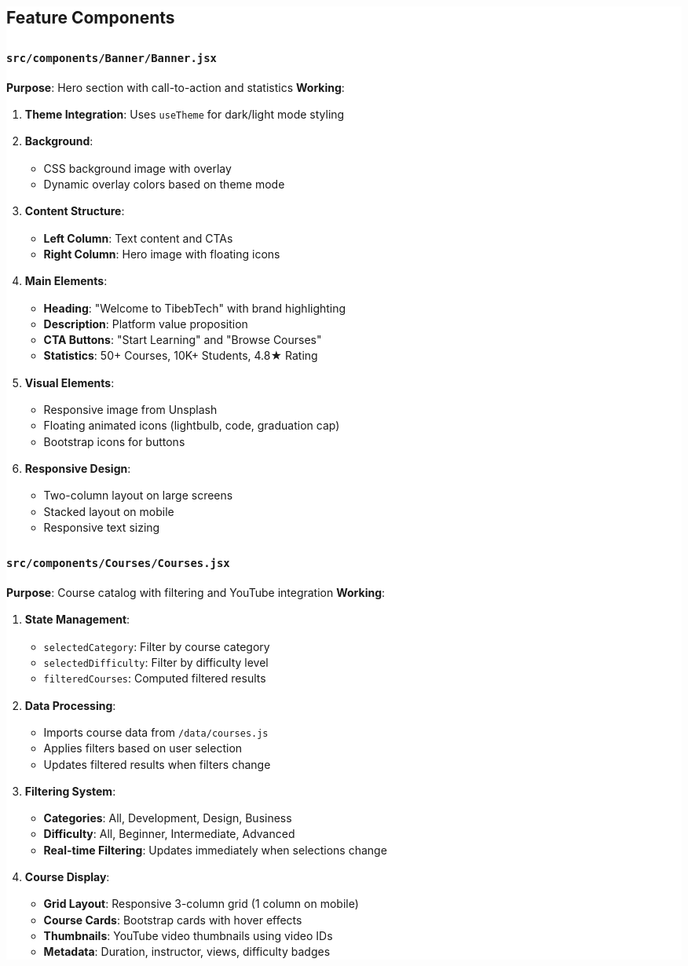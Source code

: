 
## Feature Components

### `src/components/Banner/Banner.jsx`
**Purpose**: Hero section with call-to-action and statistics
**Working**:

1. **Theme Integration**: Uses `useTheme` for dark/light mode styling

2. **Background**: 
   - CSS background image with overlay
   - Dynamic overlay colors based on theme mode

3. **Content Structure**:
   - **Left Column**: Text content and CTAs
   - **Right Column**: Hero image with floating icons

4. **Main Elements**:
   - **Heading**: "Welcome to TibebTech" with brand highlighting
   - **Description**: Platform value proposition
   - **CTA Buttons**: "Start Learning" and "Browse Courses"
   - **Statistics**: 50+ Courses, 10K+ Students, 4.8★ Rating

5. **Visual Elements**:
   - Responsive image from Unsplash
   - Floating animated icons (lightbulb, code, graduation cap)
   - Bootstrap icons for buttons

6. **Responsive Design**:
   - Two-column layout on large screens
   - Stacked layout on mobile
   - Responsive text sizing

### `src/components/Courses/Courses.jsx`
**Purpose**: Course catalog with filtering and YouTube integration
**Working**:

1. **State Management**:
   - `selectedCategory`: Filter by course category
   - `selectedDifficulty`: Filter by difficulty level
   - `filteredCourses`: Computed filtered results

2. **Data Processing**:
   - Imports course data from `/data/courses.js`
   - Applies filters based on user selection
   - Updates filtered results when filters change

3. **Filtering System**:
   - **Categories**: All, Development, Design, Business
   - **Difficulty**: All, Beginner, Intermediate, Advanced
   - **Real-time Filtering**: Updates immediately when selections change

4. **Course Display**:
   - **Grid Layout**: Responsive 3-column grid (1 column on mobile)
   - **Course Cards**: Bootstrap cards with hover effects
   - **Thumbnails**: YouTube video thumbnails using video IDs
   - **Metadata**: Duration, instructor, views, difficulty badges
